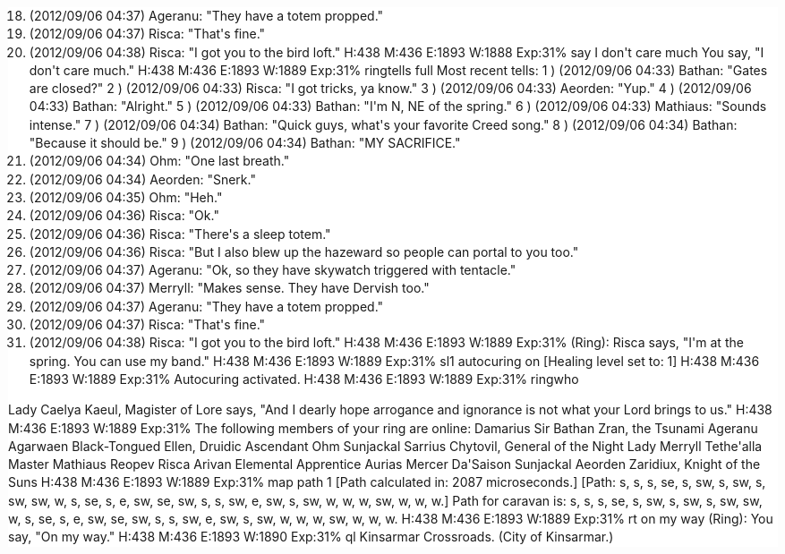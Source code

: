 18) (2012/09/06 04:37) Ageranu: "They have a totem propped."
19) (2012/09/06 04:37) Risca: "That's fine."
20) (2012/09/06 04:38) Risca: "I got you to the bird loft."
H:438 M:436 E:1893 W:1888 Exp:31% <eb> <db>say I don't care much
You say, "I don't care much."
H:438 M:436 E:1893 W:1889 Exp:31% <eb> <db>ringtells full
Most recent tells:
1 ) (2012/09/06 04:33) Bathan: "Gates are closed?"
2 ) (2012/09/06 04:33) Risca: "I got tricks, ya know."
3 ) (2012/09/06 04:33) Aeorden: "Yup."
4 ) (2012/09/06 04:33) Bathan: "Alright."
5 ) (2012/09/06 04:33) Bathan: "I'm N, NE of the spring."
6 ) (2012/09/06 04:33) Mathiaus: "Sounds intense."
7 ) (2012/09/06 04:34) Bathan: "Quick guys, what's your favorite Creed song."
8 ) (2012/09/06 04:34) Bathan: "Because it should be."
9 ) (2012/09/06 04:34) Bathan: "MY SACRIFICE."
10) (2012/09/06 04:34) Ohm: "One last breath."
11) (2012/09/06 04:34) Aeorden: "Snerk."
12) (2012/09/06 04:35) Ohm: "Heh."
13) (2012/09/06 04:36) Risca: "Ok."
14) (2012/09/06 04:36) Risca: "There's a sleep totem."
15) (2012/09/06 04:36) Risca: "But I also blew up the hazeward so people can portal to you too."
16) (2012/09/06 04:37) Ageranu: "Ok, so they have skywatch triggered with tentacle."
17) (2012/09/06 04:37) Merryll: "Makes sense. They have Dervish too."
18) (2012/09/06 04:37) Ageranu: "They have a totem propped."
19) (2012/09/06 04:37) Risca: "That's fine."
20) (2012/09/06 04:38) Risca: "I got you to the bird loft."
H:438 M:436 E:1893 W:1889 Exp:31% <eb> <db>
(Ring): Risca says, "I'm at the spring. You can use my band."
H:438 M:436 E:1893 W:1889 Exp:31% <eb> <db>sl1
autocuring on
[Healing level set to: 1]
H:438 M:436 E:1893 W:1889 Exp:31% <eb> <db>Autocuring activated.
H:438 M:436 E:1893 W:1889 Exp:31% <eb> <db>ringwho

Lady Caelya Kaeul, Magister of Lore says, "And I dearly hope arrogance and ignorance is not what your Lord brings to us."
H:438 M:436 E:1893 W:1889 Exp:31% <eb> <db>
The following members of your ring are online:
Damarius
Sir Bathan Zran, the Tsunami
Ageranu Agarwaen
Black-Tongued Ellen, Druidic Ascendant
Ohm Sunjackal
Sarrius Chytovil, General of the Night
Lady Merryll Tethe'alla
Master Mathiaus Reopev
Risca Arivan
Elemental Apprentice Aurias
Mercer Da'Saison Sunjackal
Aeorden Zaridiux, Knight of the Suns
H:438 M:436 E:1893 W:1889 Exp:31% <eb> <db>map path 1
[Path calculated in: 2087 microseconds.]
[Path: s, s, s, se, s, sw, s, sw, s, sw, sw, w, s, se, s, e, sw, se, sw,
s, s, sw, e, sw, s, sw, w, w, w, sw, w, w, w.]
Path for caravan is: s, s, s, se, s, sw, s, sw, s, sw, sw, w, s, se, s, e, sw, se, sw, s, s, sw, e, sw, s, sw, w, w, w, sw, w, w, w.
H:438 M:436 E:1893 W:1889 Exp:31% <eb> <db>rt on my way
(Ring): You say, "On my way."
H:438 M:436 E:1893 W:1890 Exp:31% <eb> <db>ql
Kinsarmar Crossroads. (City of Kinsarmar.)